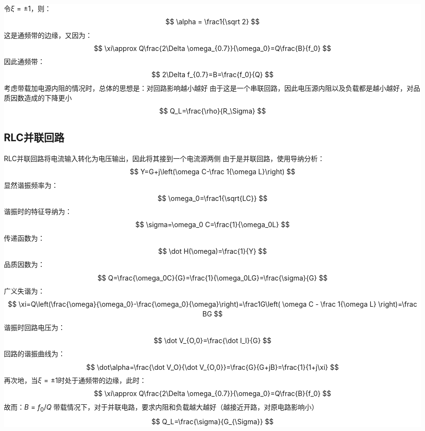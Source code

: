 令$\xi=\pm1$，则：
$$
\alpha = \frac1{\sqrt 2}
$$
这是通频带的边缘，又因为：
$$
\xi\approx Q\frac{2\Delta \omega_{0.7}}{\omega_0}=Q\frac{B}{f_0}
$$
因此通频带：
$$
2\Delta f_{0.7}=B=\frac{f_0}{Q}
$$
考虑带载加电源内阻的情况时，总体的思想是：对回路影响越小越好
由于这是一个串联回路，因此电压源内阻以及负载都是越小越好，对品质因数造成的下降更小
$$
Q_L=\frac{\rho}{R_\Sigma}
$$
## RLC并联回路
RLC并联回路将电流输入转化为电压输出，因此将其接到一个电流源两侧
由于是并联回路，使用导纳分析：
$$
Y=G+j\left(\omega C-\frac 1{\omega L}\right)
$$
显然谐振频率为：
$$
\omega_0=\frac1{\sqrt{LC}}
$$
谐振时的特征导纳为：
$$
\sigma=\omega_0 C=\frac{1}{\omega_0L}
$$
传递函数为：
$$
\dot H(\omega)=\frac{1}{Y}
$$
品质因数为：
$$
Q=\frac{\omega_0C}{G}=\frac{1}{\omega_0LG}=\frac{\sigma}{G}
$$
广义失谐为：
$$
\xi=Q\left(\frac{\omega}{\omega_0}-\frac{\omega_0}{\omega}\right)=\frac1G\left(
\omega C - \frac 1{\omega L}
\right)=\frac BG
$$
谐振时回路电压为：
$$
\dot V_{O,0}=\frac{\dot I_I}{G}
$$
回路的谐振曲线为：
$$
\dot\alpha=\frac{\dot V_O}{\dot V_{O,0}}=\frac{G}{G+jB}=\frac{1}{1+j\xi}
$$
再次地，当$\xi=\pm 1$时处于通频带的边缘，此时：
$$
\xi\approx Q\frac{2\Delta \omega_{0.7}}{\omega_0}=Q\frac{B}{f_0}
$$
故而：$B=f_0/Q$
带载情况下，对于并联电路，要求内阻和负载越大越好（越接近开路，对原电路影响小）
$$
Q_L=\frac{\sigma}{G_{\Sigma}}
$$